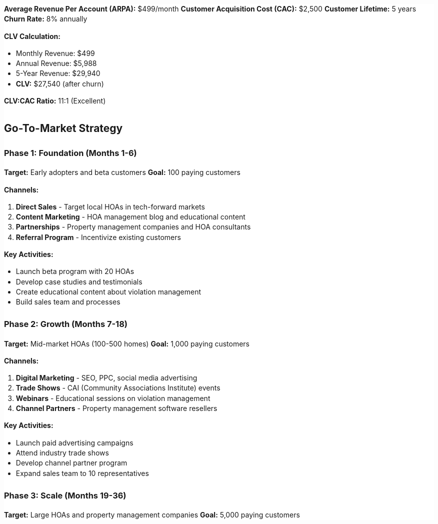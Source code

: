 **Average Revenue Per Account (ARPA):** $499/month
**Customer Acquisition Cost (CAC):** $2,500
**Customer Lifetime:** 5 years
**Churn Rate:** 8% annually

**CLV Calculation:**
- Monthly Revenue: $499
- Annual Revenue: $5,988
- 5-Year Revenue: $29,940
- **CLV:** $27,540 (after churn)

**CLV:CAC Ratio:** 11:1 (Excellent)

## Go-To-Market Strategy

### Phase 1: Foundation (Months 1-6)

**Target:** Early adopters and beta customers
**Goal:** 100 paying customers

**Channels:**
1. **Direct Sales** - Target local HOAs in tech-forward markets
2. **Content Marketing** - HOA management blog and educational content
3. **Partnerships** - Property management companies and HOA consultants
4. **Referral Program** - Incentivize existing customers

**Key Activities:**
- Launch beta program with 20 HOAs
- Develop case studies and testimonials
- Create educational content about violation management
- Build sales team and processes

### Phase 2: Growth (Months 7-18)

**Target:** Mid-market HOAs (100-500 homes)
**Goal:** 1,000 paying customers

**Channels:**
1. **Digital Marketing** - SEO, PPC, social media advertising
2. **Trade Shows** - CAI (Community Associations Institute) events
3. **Webinars** - Educational sessions on violation management
4. **Channel Partners** - Property management software resellers

**Key Activities:**
- Launch paid advertising campaigns
- Attend industry trade shows
- Develop channel partner program
- Expand sales team to 10 representatives

### Phase 3: Scale (Months 19-36)

**Target:** Large HOAs and property management companies
**Goal:** 5,000 paying customers
